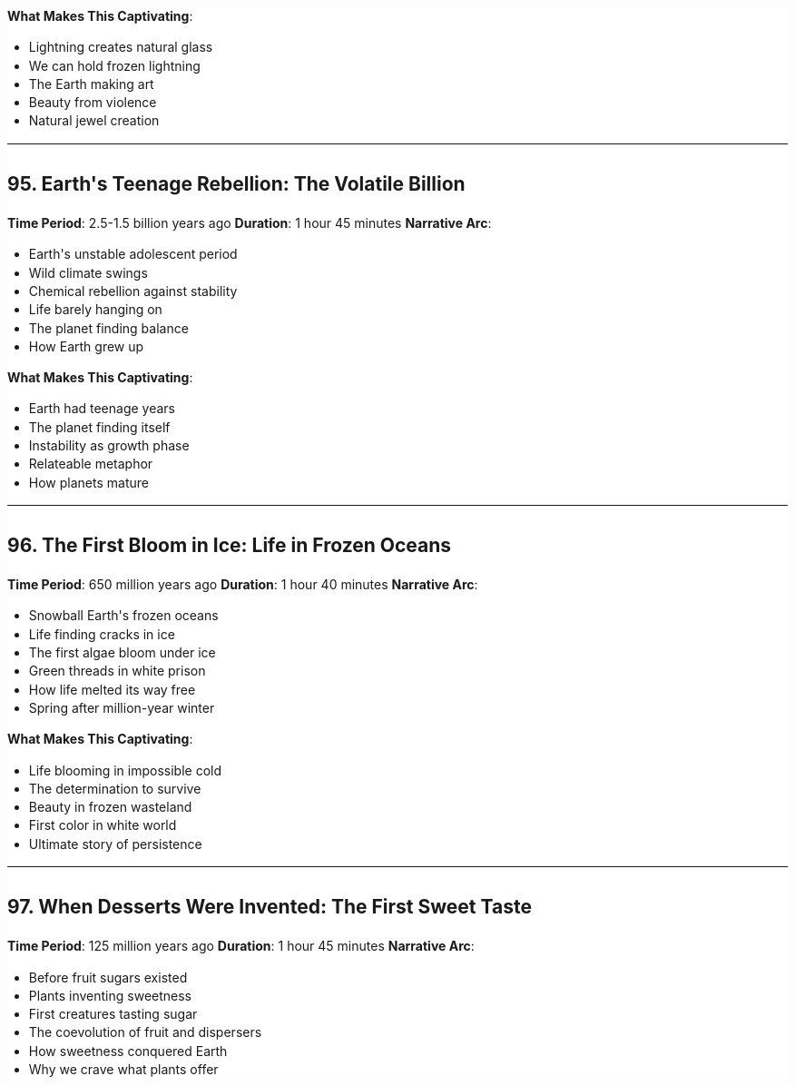 **What Makes This Captivating**:
- Lightning creates natural glass
- We can hold frozen lightning
- The Earth making art
- Beauty from violence
- Natural jewel creation

---

## 95. Earth's Teenage Rebellion: The Volatile Billion
**Time Period**: 2.5-1.5 billion years ago
**Duration**: 1 hour 45 minutes
**Narrative Arc**:
- Earth's unstable adolescent period
- Wild climate swings
- Chemical rebellion against stability
- Life barely hanging on
- The planet finding balance
- How Earth grew up

**What Makes This Captivating**:
- Earth had teenage years
- The planet finding itself
- Instability as growth phase
- Relateable metaphor
- How planets mature

---

## 96. The First Bloom in Ice: Life in Frozen Oceans
**Time Period**: 650 million years ago
**Duration**: 1 hour 40 minutes
**Narrative Arc**:
- Snowball Earth's frozen oceans
- Life finding cracks in ice
- The first algae bloom under ice
- Green threads in white prison
- How life melted its way free
- Spring after million-year winter

**What Makes This Captivating**:
- Life blooming in impossible cold
- The determination to survive
- Beauty in frozen wasteland
- First color in white world
- Ultimate story of persistence

---

## 97. When Desserts Were Invented: The First Sweet Taste
**Time Period**: 125 million years ago
**Duration**: 1 hour 45 minutes
**Narrative Arc**:
- Before fruit sugars existed
- Plants inventing sweetness
- First creatures tasting sugar
- The coevolution of fruit and dispersers
- How sweetness conquered Earth
- Why we crave what plants offer
